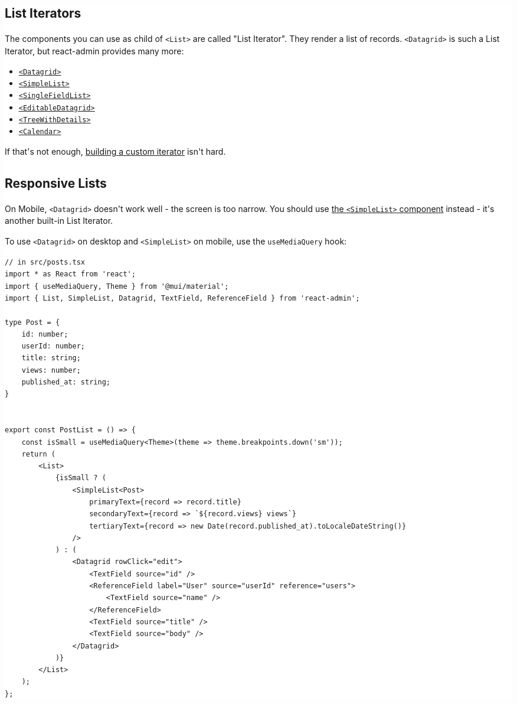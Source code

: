 ## List Iterators

The components you can use as child of `<List>` are called "List Iterator". They render a list of records. `<Datagrid>` is such a List Iterator, but react-admin provides many more:

- [`<Datagrid>`](./Datagrid.md)
- [`<SimpleList>`](./SimpleList.md)
- [`<SingleFieldList>`](./SingleFieldList.md)
- [`<EditableDatagrid>`](./EditableDatagrid.md)
- [`<TreeWithDetails>`](./TreeWithDetails.md)
- [`<Calendar>`](./Calendar.md)

If that's not enough, [building a custom iterator](#building-a-custom-iterator) isn't hard. 

## Responsive Lists

On Mobile, `<Datagrid>` doesn't work well - the screen is too narrow. You should use [the  `<SimpleList>` component](./SimpleList.md) instead - it's another built-in List Iterator.

<video controls autoplay playsinline muted loop style="height:300px">
    <source src="./img/simple-list.webm" type="video/webm"/>
    <source src="./img/simple-list.mp4" type="video/mp4"/>
    Your browser does not support the video tag.
</video>

To use `<Datagrid>` on desktop and `<SimpleList>` on mobile, use the `useMediaQuery` hook:

```tsx
// in src/posts.tsx
import * as React from 'react';
import { useMediaQuery, Theme } from '@mui/material';
import { List, SimpleList, Datagrid, TextField, ReferenceField } from 'react-admin';

type Post = {
    id: number;
    userId: number;
    title: string;
    views: number;
    published_at: string;
}


export const PostList = () => {
    const isSmall = useMediaQuery<Theme>(theme => theme.breakpoints.down('sm'));
    return (
        <List>
            {isSmall ? (
                <SimpleList<Post>
                    primaryText={record => record.title}
                    secondaryText={record => `${record.views} views`}
                    tertiaryText={record => new Date(record.published_at).toLocaleDateString()}
                />
            ) : (
                <Datagrid rowClick="edit">
                    <TextField source="id" />
                    <ReferenceField label="User" source="userId" reference="users">
                        <TextField source="name" />
                    </ReferenceField>
                    <TextField source="title" />
                    <TextField source="body" />
                </Datagrid>
            )}
        </List>
    );
};
```